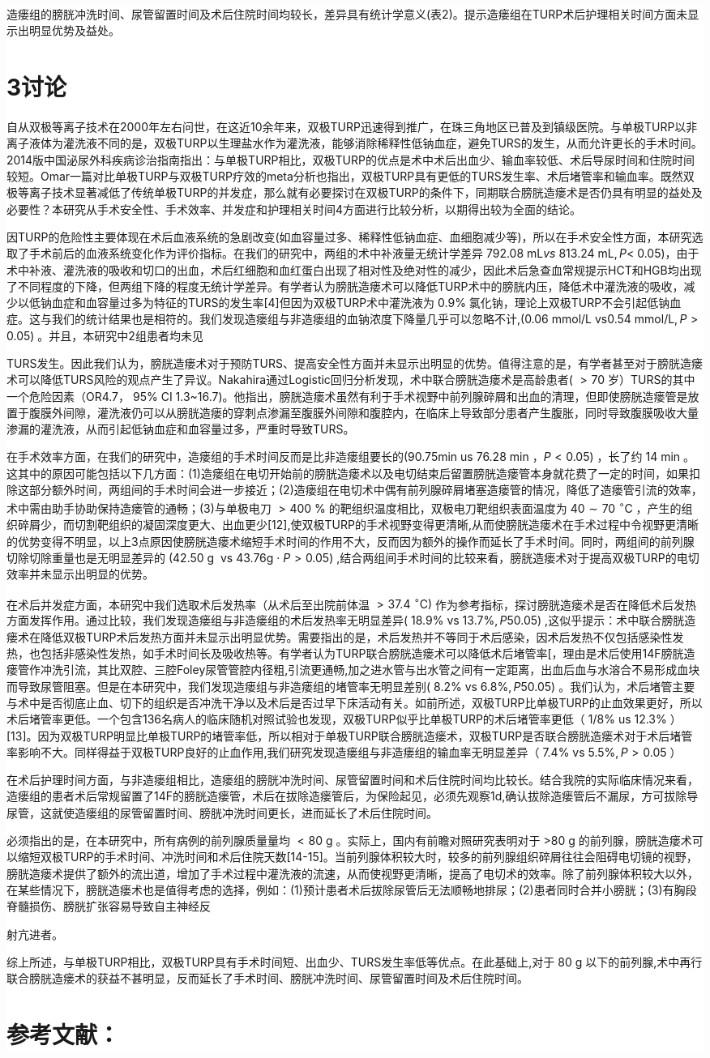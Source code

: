 造瘘组的膀胱冲洗时间、尿管留置时间及术后住院时间均较长，差异具有统计学意义(表2)。提示造瘘组在TURP术后护理相关时间方面未显示出明显优势及益处。

# 3讨论

自从双极等离子技术在2000年左右问世，在这近10余年来，双极TURP迅速得到推广，在珠三角地区已普及到镇级医院。与单极TURP以非离子液体为灌洗液不同的是，双极TURP以生理盐水作为灌洗液，能够消除稀释性低钠血症，避免TURS的发生，从而允许更长的手术时间。2014版中国泌尿外科疾病诊治指南指出：与单极TURP相比，双极TURP的优点是术中术后出血少、输血率较低、术后导尿时间和住院时间较短。Omar一篇对比单极TURP与双极TURP疗效的meta分析也指出，双极TURP具有更低的TURS发生率、术后堵管率和输血率。既然双极等离子技术显著减低了传统单极TURP的并发症，那么就有必要探讨在双极TURP的条件下，同期联合膀胱造瘘术是否仍具有明显的益处及必要性？本研究从手术安全性、手术效率、并发症和护理相关时间4方面进行比较分析，以期得出较为全面的结论。

因TURP的危险性主要体现在术后血液系统的急剧改变(如血容量过多、稀释性低钠血症、血细胞减少等)，所以在手术安全性方面，本研究选取了手术前后的血液系统变化作为评价指标。在我们的研究中，两组的术中补液量无统计学差异 $\mathrm { 7 9 2 . 0 8 \ m L } v s \ 8 1 3 . 2 4 \mathrm { \ m L } , P <$ 0.05)，由于术中补液、灌洗液的吸收和切口的出血，术后红细胞和血红蛋白出现了相对性及绝对性的减少，因此术后急查血常规提示HCT和HGB均出现了不同程度的下降，但两组下降的程度无统计学差异。有学者认为膀胱造瘘术可以降低TURP术中的膀胱内压，降低术中灌洗液的吸收，减少以低钠血症和血容量过多为特征的TURS的发生率[4]但因为双极TURP术中灌洗液为 $0 . 9 \%$ 氯化钠，理论上双极TURP不会引起低钠血症。这与我们的统计结果也是相符的。我们发现造瘘组与非造瘘组的血钠浓度下降量几乎可以忽略不计,(0.06 mmol/L vs$0 . 5 4 \ \mathrm { m m o l } / \mathrm { L } , P { > } 0 . 0 5 )$ 。并且，本研究中2组患者均未见

TURS发生。因此我们认为，膀胱造瘘术对于预防TURS、提高安全性方面并未显示出明显的优势。值得注意的是，有学者甚至对于膀胱造瘘术可以降低TURS风险的观点产生了异议。Nakahira通过Logistic回归分析发现，术中联合膀胱造瘘术是高龄患者( $> 7 0$ 岁）TURS的其中一个危险因素（OR4.7， $9 5 \%$ CI 1.3\~16.7)。他指出，膀胱造瘘术虽然有利于手术视野中前列腺碎屑和出血的清理，但即使膀胱造瘘管是放置于腹膜外间隙，灌洗液仍可以从膀胱造瘘的穿刺点渗漏至腹膜外间隙和腹腔内，在临床上导致部分患者产生腹胀，同时导致腹膜吸收大量渗漏的灌洗液，从而引起低钠血症和血容量过多，严重时导致TURS。

在手术效率方面，在我们的研究中，造瘘组的手术时间反而是比非造瘘组要长的(90.75min us $7 6 . 2 8 \ \mathrm { m i n }$ ，$P { < } 0 . 0 5 )$ ，长了约 $1 4 ~ \mathrm { m i n }$ 。这其中的原因可能包括以下几方面：(1)造瘘组在电切开始前的膀胱造瘘术以及电切结束后留置膀胱造瘘管本身就花费了一定的时间，如果扣除这部分额外时间，两组间的手术时间会进一步接近；(2)造瘘组在电切术中偶有前列腺碎屑堵塞造瘘管的情况，降低了造瘘管引流的效率，术中需由助手协助保持造瘘管的通畅；(3)与单极电刀 ${ > } 4 0 0 ~ \mathrm { \% }$ 的靶组织温度相比，双极电刀靶组织表面温度为 $4 0 { \sim } 7 0 ~ \mathrm { ^ { \circ } C }$ ，产生的组织碎屑少，而切割靶组织的凝固深度更大、出血更少[12],使双极TURP的手术视野变得更清晰,从而使膀胱造瘘术在手术过程中令视野更清晰的优势变得不明显，以上3点原因使膀胱造瘘术缩短手术时间的作用不大，反而因为额外的操作而延长了手术时间。同时，两组间的前列腺切除切除重量也是无明显差异的 $( 4 2 . 5 0 \mathrm { ~ g ~ }$ vs $4 3 . 7 6 \mathrm { g }$ · $P { > } 0 . 0 5 )$ ,结合两组间手术时间的比较来看，膀胱造瘘术对于提高双极TURP的电切效率并未显示出明显的优势。

在术后并发症方面，本研究中我们选取术后发热率（从术后至出院前体温 $> 3 7 . 4 ~ \mathrm { { ^ { \circ } C } ) }$ 作为参考指标，探讨膀胱造瘘术是否在降低术后发热方面发挥作用。通过比较，我们发现造瘘组与非造瘘组的术后发热率无明显差异( $1 8 . 9 \%$ vs $1 3 . 7 \% , P 5 0 . 0 5 )$ ,这似乎提示：术中联合膀胱造瘘术在降低双极TURP术后发热方面并未显示出明显优势。需要指出的是，术后发热并不等同于术后感染，因术后发热不仅包括感染性发热，也包括非感染性发热，如手术时间长及吸收热等。有学者认为TURP联合膀胱造瘘术可以降低术后堵管率[，理由是术后使用14F膀胱造瘘管作冲洗引流，其比双腔、三腔Foley尿管管腔内径粗,引流更通畅,加之进水管与出水管之间有一定距离，出血后血与水溶合不易形成血块而导致尿管阻塞。但是在本研究中，我们发现造瘘组与非造瘘组的堵管率无明显差别( $8 . 2 \%$ vs $6 . 8 \% , P 5 0 . 0 5 )$ 。我们认为，术后堵管主要与术中是否彻底止血、切下的组织是否冲洗干净以及术后是否过早下床活动有关。如前所述，双极TURP比单极TURP的止血效果更好，所以术后堵管率更低。一个包含136名病人的临床随机对照试验也发现，双极TURP似乎比单极TURP的术后堵管率更低（ $1 / 8 \%$ us $12 . 3 \%$ ）[13]。因为双极TURP明显比单极TURP的堵管率低，所以相对于单极TURP联合膀胱造瘘术，双极TURP是否联合膀胱造瘘术对于术后堵管率影响不大。同样得益于双极TURP良好的止血作用,我们研究发现造瘘组与非造瘘组的输血率无明显差异（ $7 . 4 \%$ vs $5 . 5 \% , P { > } 0 . 0 5$ ）

在术后护理时间方面，与非造瘘组相比，造瘘组的膀胱冲洗时间、尿管留置时间和术后住院时间均比较长。结合我院的实际临床情况来看，造瘘组的患者术后常规留置了14F的膀胱造瘘管，术后在拔除造瘘管后，为保险起见，必须先观察1d,确认拔除造瘘管后不漏尿，方可拔除导尿管，这就使造瘘组的尿管留置时间、膀胱冲洗时间更长，进而延长了术后住院时间。

必须指出的是，在本研究中，所有病例的前列腺质量量均 $< 8 0 ~ \mathrm { g }$ 。实际上，国内有前瞻对照研究表明对于 $\mathord { > } 8 0 \mathrm { \ g }$ 的前列腺，膀胱造瘘术可以缩短双极TURP的手术时间、冲洗时间和术后住院天数[14-15]。当前列腺体积较大时，较多的前列腺组织碎屑往往会阻碍电切镜的视野，膀胱造瘘术提供了额外的流出道，增加了手术过程中灌洗液的流速，从而使视野更清晰，提高了电切术的效率。除了前列腺体积较大以外，在某些情况下，膀胱造瘘术也是值得考虑的选择，例如：(1)预计患者术后拔除尿管后无法顺畅地排尿；(2)患者同时合并小膀胱；(3)有胸段脊髓损伤、膀胱扩张容易导致自主神经反

射亢进者。

综上所述，与单极TURP相比，双极TURP具有手术时间短、出血少、TURS发生率低等优点。在此基础上,对于 $8 0 ~ \mathrm { g }$ 以下的前列腺,术中再行联合膀胱造瘘术的获益不甚明显，反而延长了手术时间、膀胱冲洗时间、尿管留置时间及术后住院时间。

# 参考文献：
